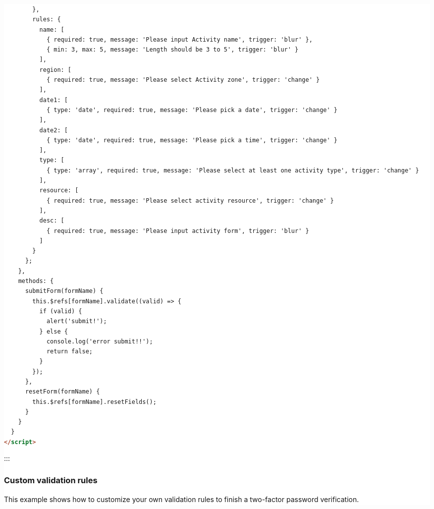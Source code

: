 ```html
        },
        rules: {
          name: [
            { required: true, message: 'Please input Activity name', trigger: 'blur' },
            { min: 3, max: 5, message: 'Length should be 3 to 5', trigger: 'blur' }
          ],
          region: [
            { required: true, message: 'Please select Activity zone', trigger: 'change' }
          ],
          date1: [
            { type: 'date', required: true, message: 'Please pick a date', trigger: 'change' }
          ],
          date2: [
            { type: 'date', required: true, message: 'Please pick a time', trigger: 'change' }
          ],
          type: [
            { type: 'array', required: true, message: 'Please select at least one activity type', trigger: 'change' }
          ],
          resource: [
            { required: true, message: 'Please select activity resource', trigger: 'change' }
          ],
          desc: [
            { required: true, message: 'Please input activity form', trigger: 'blur' }
          ]
        }
      };
    },
    methods: {
      submitForm(formName) {
        this.$refs[formName].validate((valid) => {
          if (valid) {
            alert('submit!');
          } else {
            console.log('error submit!!');
            return false;
          }
        });
      },
      resetForm(formName) {
        this.$refs[formName].resetFields();
      }
    }
  }
</script>
```
:::

### Custom validation rules

This example shows how to customize your own validation rules to finish a two-factor password verification.
